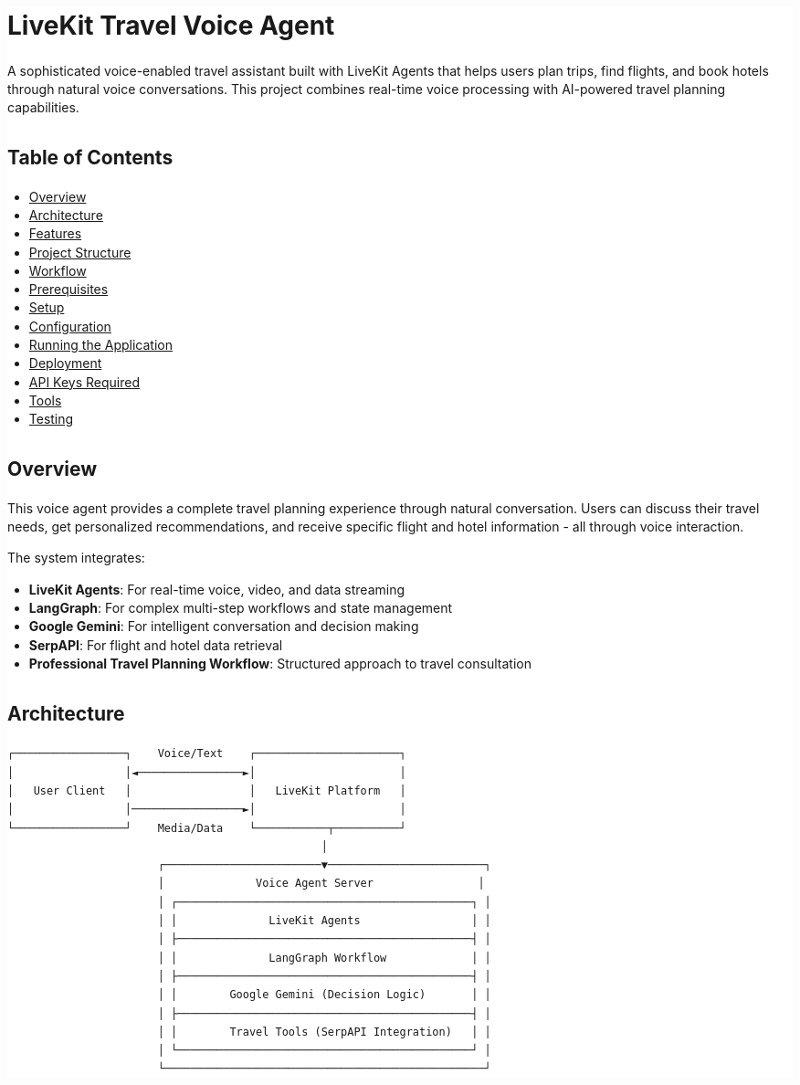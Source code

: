 # LiveKit Travel Voice Agent

A sophisticated voice-enabled travel assistant built with LiveKit Agents that helps users plan trips, find flights, and book hotels through natural voice conversations. This project combines real-time voice processing with AI-powered travel planning capabilities.

## Table of Contents
- [Overview](#overview)
- [Architecture](#architecture)
- [Features](#features)
- [Project Structure](#project-structure)
- [Workflow](#workflow)
- [Prerequisites](#prerequisites)
- [Setup](#setup)
- [Configuration](#configuration)
- [Running the Application](#running-the-application)
- [Deployment](#deployment)
- [API Keys Required](#api-keys-required)
- [Tools](#tools)
- [Testing](#testing)

## Overview

This voice agent provides a complete travel planning experience through natural conversation. Users can discuss their travel needs, get personalized recommendations, and receive specific flight and hotel information - all through voice interaction.

The system integrates:
- **LiveKit Agents**: For real-time voice, video, and data streaming
- **LangGraph**: For complex multi-step workflows and state management
- **Google Gemini**: For intelligent conversation and decision making
- **SerpAPI**: For flight and hotel data retrieval
- **Professional Travel Planning Workflow**: Structured approach to travel consultation

## Architecture

```
┌─────────────────┐    Voice/Text    ┌──────────────────────┐
│                 │◄────────────────►│                      │
│   User Client   │                  │   LiveKit Platform   │
│                 │─────────────────►│                      │
└─────────────────┘    Media/Data    └───────────┬──────────┘
                                                │
                       ┌────────────────────────▼────────────────────────┐
                       │              Voice Agent Server                │
                       │ ┌─────────────────────────────────────────────┐ │
                       │ │              LiveKit Agents                 │ │
                       │ ├─────────────────────────────────────────────┤ │
                       │ │              LangGraph Workflow             │ │
                       │ ├─────────────────────────────────────────────┤ │
                       │ │        Google Gemini (Decision Logic)       │ │
                       │ ├─────────────────────────────────────────────┤ │
                       │ │        Travel Tools (SerpAPI Integration)   │ │
                       │ └─────────────────────────────────────────────┘ │
                       └─────────────────────────────────────────────────┘
```
